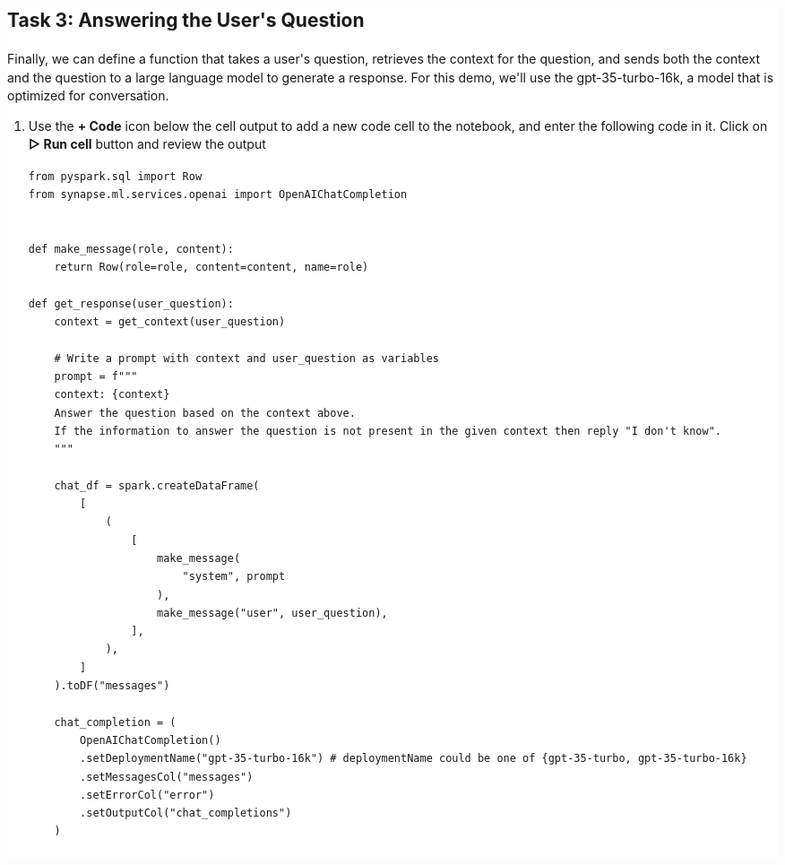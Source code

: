 ## **Task 3: Answering the User's Question**

Finally, we can define a function that takes a user's question,
retrieves the context for the question, and sends both the context and
the question to a large language model to generate a response. For this
demo, we'll use the gpt-35-turbo-16k, a model that is optimized for
conversation.

1.  Use the **+ Code** icon below the cell output to add a new code cell
    to the notebook, and enter the following code in it. Click on **▷
    Run cell** button and review the output
    ```
    from pyspark.sql import Row
    from synapse.ml.services.openai import OpenAIChatCompletion
    
    
    def make_message(role, content):
        return Row(role=role, content=content, name=role)
    
    def get_response(user_question):
        context = get_context(user_question)
    
        # Write a prompt with context and user_question as variables 
        prompt = f"""
        context: {context}
        Answer the question based on the context above.
        If the information to answer the question is not present in the given context then reply "I don't know".
        """
    
        chat_df = spark.createDataFrame(
            [
                (
                    [
                        make_message(
                            "system", prompt
                        ),
                        make_message("user", user_question),
                    ],
                ),
            ]
        ).toDF("messages")
    
        chat_completion = (
            OpenAIChatCompletion()
            .setDeploymentName("gpt-35-turbo-16k") # deploymentName could be one of {gpt-35-turbo, gpt-35-turbo-16k}
            .setMessagesCol("messages")
            .setErrorCol("error")
            .setOutputCol("chat_completions")
        )
    